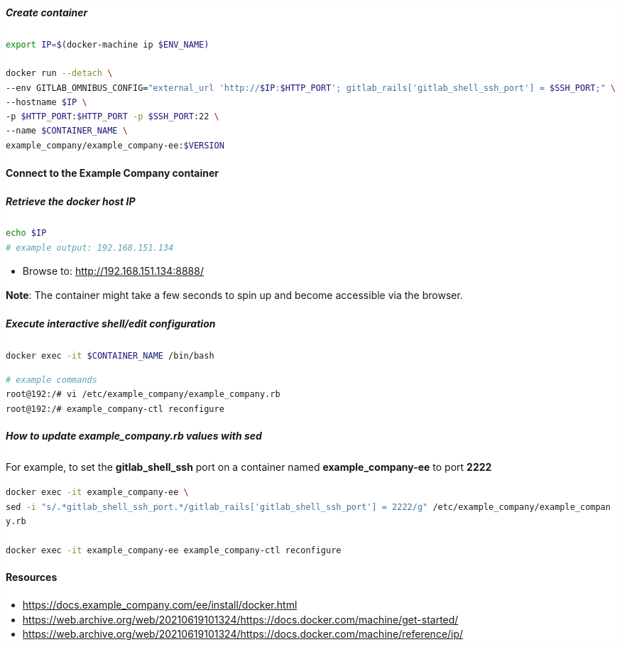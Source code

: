 

##### Create container

```sh
export IP=$(docker-machine ip $ENV_NAME)

docker run --detach \
--env GITLAB_OMNIBUS_CONFIG="external_url 'http://$IP:$HTTP_PORT'; gitlab_rails['gitlab_shell_ssh_port'] = $SSH_PORT;" \
--hostname $IP \
-p $HTTP_PORT:$HTTP_PORT -p $SSH_PORT:22 \
--name $CONTAINER_NAME \
example_company/example_company-ee:$VERSION
```

#### Connect to the Example Company container

##### Retrieve the docker host IP

```sh
echo $IP
# example output: 192.168.151.134
```

- Browse to: <http://192.168.151.134:8888/>

**Note**: The container might take a few seconds to spin up and become accessible via the browser.

##### Execute interactive shell/edit configuration

```sh
docker exec -it $CONTAINER_NAME /bin/bash
```

```sh
# example commands
root@192:/# vi /etc/example_company/example_company.rb
root@192:/# example_company-ctl reconfigure
```

##### How to update example_company.rb values with sed

For example, to set the **gitlab_shell_ssh** port on a container named
**example_company-ee** to port **2222**

```sh
docker exec -it example_company-ee \
sed -i "s/.*gitlab_shell_ssh_port.*/gitlab_rails['gitlab_shell_ssh_port'] = 2222/g" /etc/example_company/example_company.rb

docker exec -it example_company-ee example_company-ctl reconfigure
```

#### Resources

- <https://docs.example_company.com/ee/install/docker.html>
- <https://web.archive.org/web/20210619101324/https://docs.docker.com/machine/get-started/>
- <https://web.archive.org/web/20210619101324/https://docs.docker.com/machine/reference/ip/>
